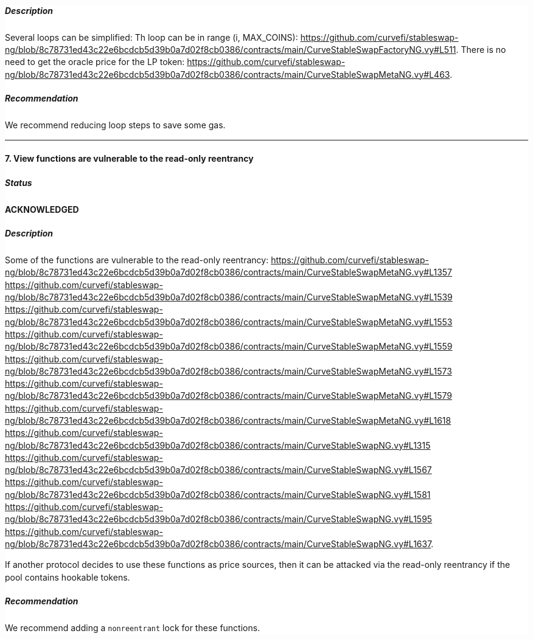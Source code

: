 ##### Description
Several loops can be simplified:
Th loop can be in range (i, MAX_COINS): https://github.com/curvefi/stableswap-ng/blob/8c78731ed43c22e6bcdcb5d39b0a7d02f8cb0386/contracts/main/CurveStableSwapFactoryNG.vy#L511.
There is no need to get the oracle price for the LP token:
https://github.com/curvefi/stableswap-ng/blob/8c78731ed43c22e6bcdcb5d39b0a7d02f8cb0386/contracts/main/CurveStableSwapMetaNG.vy#L463.

##### Recommendation
We recommend reducing loop steps to save some gas.


***


#### 7. View functions are vulnerable to the read-only reentrancy
##### Status
**ACKNOWLEDGED**

##### Description
Some of the functions are vulnerable to the read-only reentrancy:
https://github.com/curvefi/stableswap-ng/blob/8c78731ed43c22e6bcdcb5d39b0a7d02f8cb0386/contracts/main/CurveStableSwapMetaNG.vy#L1357
https://github.com/curvefi/stableswap-ng/blob/8c78731ed43c22e6bcdcb5d39b0a7d02f8cb0386/contracts/main/CurveStableSwapMetaNG.vy#L1539
https://github.com/curvefi/stableswap-ng/blob/8c78731ed43c22e6bcdcb5d39b0a7d02f8cb0386/contracts/main/CurveStableSwapMetaNG.vy#L1553
https://github.com/curvefi/stableswap-ng/blob/8c78731ed43c22e6bcdcb5d39b0a7d02f8cb0386/contracts/main/CurveStableSwapMetaNG.vy#L1559
https://github.com/curvefi/stableswap-ng/blob/8c78731ed43c22e6bcdcb5d39b0a7d02f8cb0386/contracts/main/CurveStableSwapMetaNG.vy#L1573
https://github.com/curvefi/stableswap-ng/blob/8c78731ed43c22e6bcdcb5d39b0a7d02f8cb0386/contracts/main/CurveStableSwapMetaNG.vy#L1579
https://github.com/curvefi/stableswap-ng/blob/8c78731ed43c22e6bcdcb5d39b0a7d02f8cb0386/contracts/main/CurveStableSwapMetaNG.vy#L1618
https://github.com/curvefi/stableswap-ng/blob/8c78731ed43c22e6bcdcb5d39b0a7d02f8cb0386/contracts/main/CurveStableSwapNG.vy#L1315
https://github.com/curvefi/stableswap-ng/blob/8c78731ed43c22e6bcdcb5d39b0a7d02f8cb0386/contracts/main/CurveStableSwapNG.vy#L1567
https://github.com/curvefi/stableswap-ng/blob/8c78731ed43c22e6bcdcb5d39b0a7d02f8cb0386/contracts/main/CurveStableSwapNG.vy#L1581
https://github.com/curvefi/stableswap-ng/blob/8c78731ed43c22e6bcdcb5d39b0a7d02f8cb0386/contracts/main/CurveStableSwapNG.vy#L1595
https://github.com/curvefi/stableswap-ng/blob/8c78731ed43c22e6bcdcb5d39b0a7d02f8cb0386/contracts/main/CurveStableSwapNG.vy#L1637.

If another protocol decides to use these functions as price sources, then it can be attacked via the read-only reentrancy if the pool contains hookable tokens.

##### Recommendation
We recommend adding a `nonreentrant` lock for these functions.
